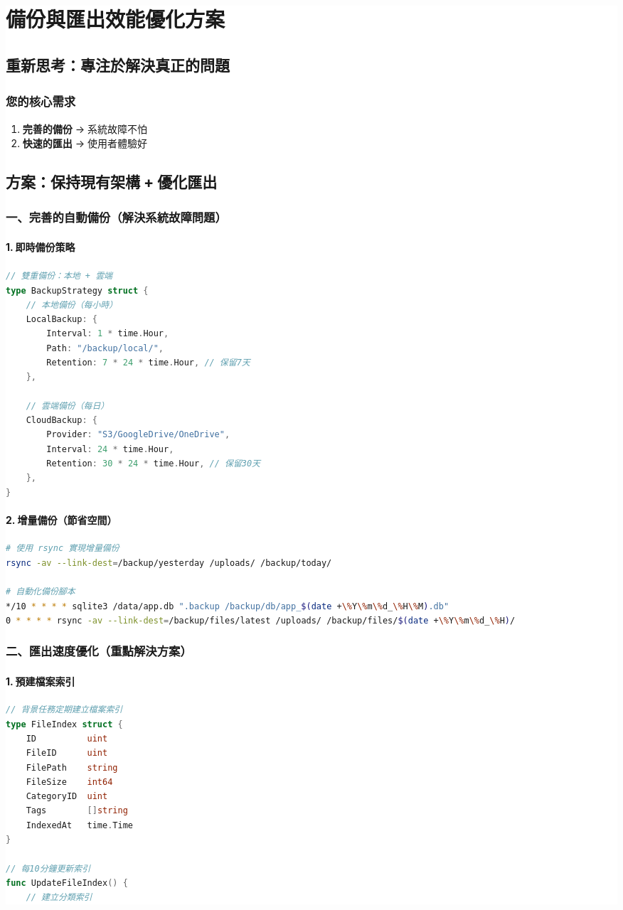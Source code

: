 # 備份與匯出效能優化方案

## 重新思考：專注於解決真正的問題

### 您的核心需求
1. **完善的備份** → 系統故障不怕
2. **快速的匯出** → 使用者體驗好

## 方案：保持現有架構 + 優化匯出

### 一、完善的自動備份（解決系統故障問題）

#### 1. 即時備份策略
```go
// 雙重備份：本地 + 雲端
type BackupStrategy struct {
    // 本地備份（每小時）
    LocalBackup: {
        Interval: 1 * time.Hour,
        Path: "/backup/local/",
        Retention: 7 * 24 * time.Hour, // 保留7天
    },
    
    // 雲端備份（每日）
    CloudBackup: {
        Provider: "S3/GoogleDrive/OneDrive",
        Interval: 24 * time.Hour,
        Retention: 30 * 24 * time.Hour, // 保留30天
    },
}
```

#### 2. 增量備份（節省空間）
```bash
# 使用 rsync 實現增量備份
rsync -av --link-dest=/backup/yesterday /uploads/ /backup/today/

# 自動化備份腳本
*/10 * * * * sqlite3 /data/app.db ".backup /backup/db/app_$(date +\%Y\%m\%d_\%H\%M).db"
0 * * * * rsync -av --link-dest=/backup/files/latest /uploads/ /backup/files/$(date +\%Y\%m\%d_\%H)/
```

### 二、匯出速度優化（重點解決方案）

#### 1. 預建檔案索引
```go
// 背景任務定期建立檔案索引
type FileIndex struct {
    ID          uint
    FileID      uint
    FilePath    string
    FileSize    int64
    CategoryID  uint
    Tags        []string
    IndexedAt   time.Time
}

// 每10分鐘更新索引
func UpdateFileIndex() {
    // 建立分類索引
```